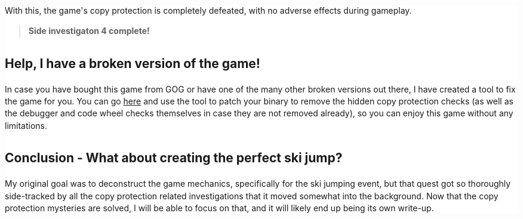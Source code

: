 With this, the game's copy protection is completely defeated, with no adverse effects during gameplay.

> **Side investigaton 4 complete!**


## Help, I have a broken version of the game!

In case you have bought this game from GOG or have one of the many other broken versions out there, I have created a tool to fix the game for you.
You can go [here](https://mrwint.github.io/winter/patcher/index.html) and use the tool to patch your binary to remove the hidden copy protection checks (as well as the debugger and code wheel checks themselves in case they are not removed already), so you can enjoy this game without any limitations.


## Conclusion - What about creating the perfect ski jump?

My original goal was to deconstruct the game mechanics, specifically for the ski jumping event, but that quest got so thoroughly side-tracked by all the copy protection related investigations that it moved somewhat into the background.
Now that the copy protection mysteries are solved, I will be able to focus on that, and it will likely end up being its own write-up.